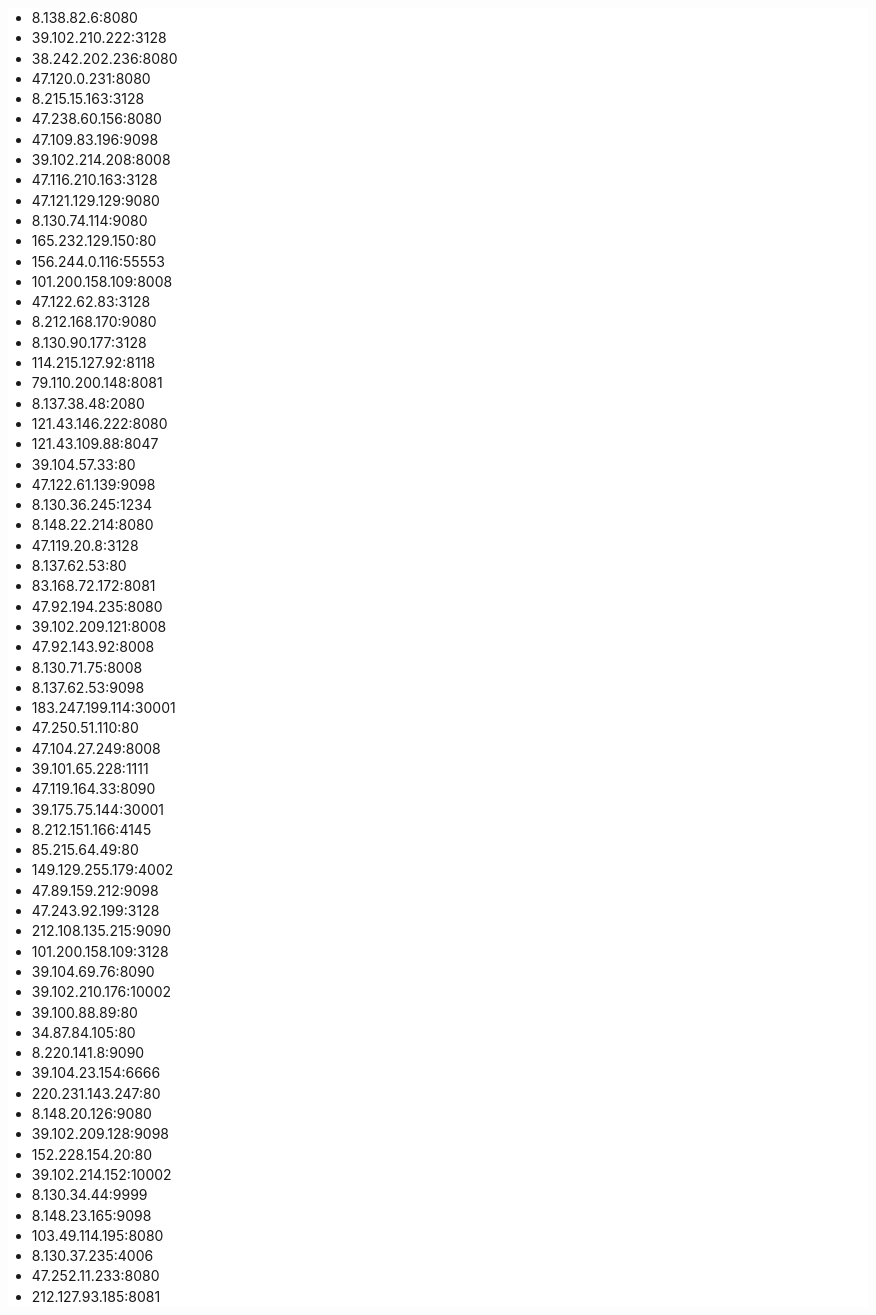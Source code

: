  - 8.138.82.6:8080
 - 39.102.210.222:3128
 - 38.242.202.236:8080
 - 47.120.0.231:8080
 - 8.215.15.163:3128
 - 47.238.60.156:8080
 - 47.109.83.196:9098
 - 39.102.214.208:8008
 - 47.116.210.163:3128
 - 47.121.129.129:9080
 - 8.130.74.114:9080
 - 165.232.129.150:80
 - 156.244.0.116:55553
 - 101.200.158.109:8008
 - 47.122.62.83:3128
 - 8.212.168.170:9080
 - 8.130.90.177:3128
 - 114.215.127.92:8118
 - 79.110.200.148:8081
 - 8.137.38.48:2080
 - 121.43.146.222:8080
 - 121.43.109.88:8047
 - 39.104.57.33:80
 - 47.122.61.139:9098
 - 8.130.36.245:1234
 - 8.148.22.214:8080
 - 47.119.20.8:3128
 - 8.137.62.53:80
 - 83.168.72.172:8081
 - 47.92.194.235:8080
 - 39.102.209.121:8008
 - 47.92.143.92:8008
 - 8.130.71.75:8008
 - 8.137.62.53:9098
 - 183.247.199.114:30001
 - 47.250.51.110:80
 - 47.104.27.249:8008
 - 39.101.65.228:1111
 - 47.119.164.33:8090
 - 39.175.75.144:30001
 - 8.212.151.166:4145
 - 85.215.64.49:80
 - 149.129.255.179:4002
 - 47.89.159.212:9098
 - 47.243.92.199:3128
 - 212.108.135.215:9090
 - 101.200.158.109:3128
 - 39.104.69.76:8090
 - 39.102.210.176:10002
 - 39.100.88.89:80
 - 34.87.84.105:80
 - 8.220.141.8:9090
 - 39.104.23.154:6666
 - 220.231.143.247:80
 - 8.148.20.126:9080
 - 39.102.209.128:9098
 - 152.228.154.20:80
 - 39.102.214.152:10002
 - 8.130.34.44:9999
 - 8.148.23.165:9098
 - 103.49.114.195:8080
 - 8.130.37.235:4006
 - 47.252.11.233:8080
 - 212.127.93.185:8081